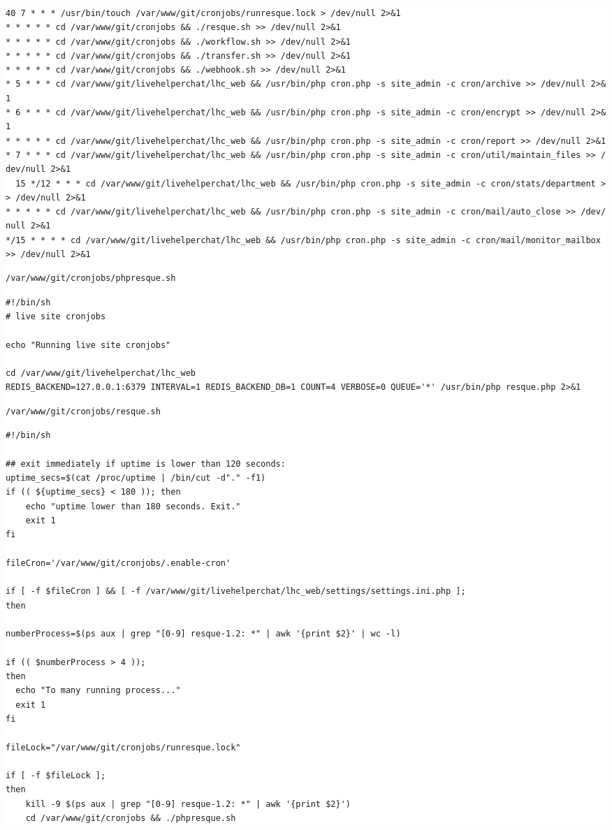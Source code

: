 ```cronexp
40 7 * * * /usr/bin/touch /var/www/git/cronjobs/runresque.lock > /dev/null 2>&1
* * * * * cd /var/www/git/cronjobs && ./resque.sh >> /dev/null 2>&1
* * * * * cd /var/www/git/cronjobs && ./workflow.sh >> /dev/null 2>&1
* * * * * cd /var/www/git/cronjobs && ./transfer.sh >> /dev/null 2>&1
* * * * * cd /var/www/git/cronjobs && ./webhook.sh >> /dev/null 2>&1
* 5 * * * cd /var/www/git/livehelperchat/lhc_web && /usr/bin/php cron.php -s site_admin -c cron/archive >> /dev/null 2>&1
* 6 * * * cd /var/www/git/livehelperchat/lhc_web && /usr/bin/php cron.php -s site_admin -c cron/encrypt >> /dev/null 2>&1
* * * * * cd /var/www/git/livehelperchat/lhc_web && /usr/bin/php cron.php -s site_admin -c cron/report >> /dev/null 2>&1
* 7 * * * cd /var/www/git/livehelperchat/lhc_web && /usr/bin/php cron.php -s site_admin -c cron/util/maintain_files >> /dev/null 2>&1
  15 */12 * * * cd /var/www/git/livehelperchat/lhc_web && /usr/bin/php cron.php -s site_admin -c cron/stats/department >> /dev/null 2>&1
* * * * * cd /var/www/git/livehelperchat/lhc_web && /usr/bin/php cron.php -s site_admin -c cron/mail/auto_close >> /dev/null 2>&1
*/15 * * * * cd /var/www/git/livehelperchat/lhc_web && /usr/bin/php cron.php -s site_admin -c cron/mail/monitor_mailbox >> /dev/null 2>&1
```

`/var/www/git/cronjobs/phpresque.sh`

```shell
#!/bin/sh
# live site cronjobs

echo "Running live site cronjobs"

cd /var/www/git/livehelperchat/lhc_web
REDIS_BACKEND=127.0.0.1:6379 INTERVAL=1 REDIS_BACKEND_DB=1 COUNT=4 VERBOSE=0 QUEUE='*' /usr/bin/php resque.php 2>&1
```

`/var/www/git/cronjobs/resque.sh`

```shell
#!/bin/sh

## exit immediately if uptime is lower than 120 seconds:
uptime_secs=$(cat /proc/uptime | /bin/cut -d"." -f1)
if (( ${uptime_secs} < 180 )); then
    echo "uptime lower than 180 seconds. Exit."
    exit 1
fi

fileCron='/var/www/git/cronjobs/.enable-cron'

if [ -f $fileCron ] && [ -f /var/www/git/livehelperchat/lhc_web/settings/settings.ini.php ];
then

numberProcess=$(ps aux | grep "[0-9] resque-1.2: *" | awk '{print $2}' | wc -l)

if (( $numberProcess > 4 ));
then
  echo "To many running process..."
  exit 1
fi

fileLock="/var/www/git/cronjobs/runresque.lock"

if [ -f $fileLock ];
then
    kill -9 $(ps aux | grep "[0-9] resque-1.2: *" | awk '{print $2}')
    cd /var/www/git/cronjobs && ./phpresque.sh
```
